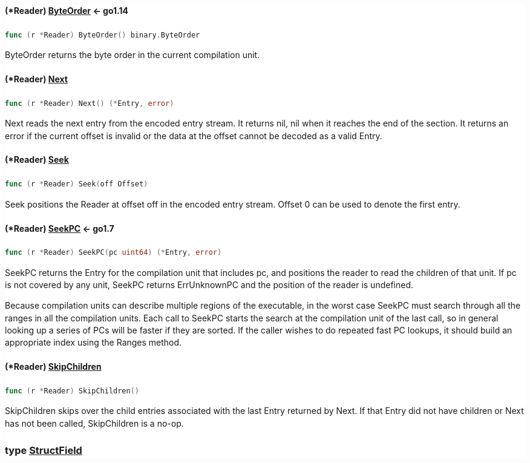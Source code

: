#### (*Reader) [ByteOrder](https://cs.opensource.google/go/go/+/go1.20.1:src/debug/dwarf/entry.go;l=825)  <- go1.14

``` go linenums="1"
func (r *Reader) ByteOrder() binary.ByteOrder
```

ByteOrder returns the byte order in the current compilation unit.

#### (*Reader) [Next](https://cs.opensource.google/go/go/+/go1.20.1:src/debug/dwarf/entry.go;l=878) 

``` go linenums="1"
func (r *Reader) Next() (*Entry, error)
```

Next reads the next entry from the encoded entry stream. It returns nil, nil when it reaches the end of the section. It returns an error if the current offset is invalid or the data at the offset cannot be decoded as a valid Entry.

#### (*Reader) [Seek](https://cs.opensource.google/go/go/+/go1.20.1:src/debug/dwarf/entry.go;l=831) 

``` go linenums="1"
func (r *Reader) Seek(off Offset)
```

Seek positions the Reader at offset off in the encoded entry stream. Offset 0 can be used to denote the first entry.

#### (*Reader) [SeekPC](https://cs.opensource.google/go/go/+/go1.20.1:src/debug/dwarf/entry.go;l=965)  <- go1.7

``` go linenums="1"
func (r *Reader) SeekPC(pc uint64) (*Entry, error)
```

SeekPC returns the Entry for the compilation unit that includes pc, and positions the reader to read the children of that unit. If pc is not covered by any unit, SeekPC returns ErrUnknownPC and the position of the reader is undefined.

Because compilation units can describe multiple regions of the executable, in the worst case SeekPC must search through all the ranges in all the compilation units. Each call to SeekPC starts the search at the compilation unit of the last call, so in general looking up a series of PCs will be faster if they are sorted. If the caller wishes to do repeated fast PC lookups, it should build an appropriate index using the Ranges method.

#### (*Reader) [SkipChildren](https://cs.opensource.google/go/go/+/go1.20.1:src/debug/dwarf/entry.go;l=911) 

``` go linenums="1"
func (r *Reader) SkipChildren()
```

SkipChildren skips over the child entries associated with the last Entry returned by Next. If that Entry did not have children or Next has not been called, SkipChildren is a no-op.

### type [StructField](https://cs.opensource.google/go/go/+/go1.20.1:src/debug/dwarf/type.go;l=229) 
